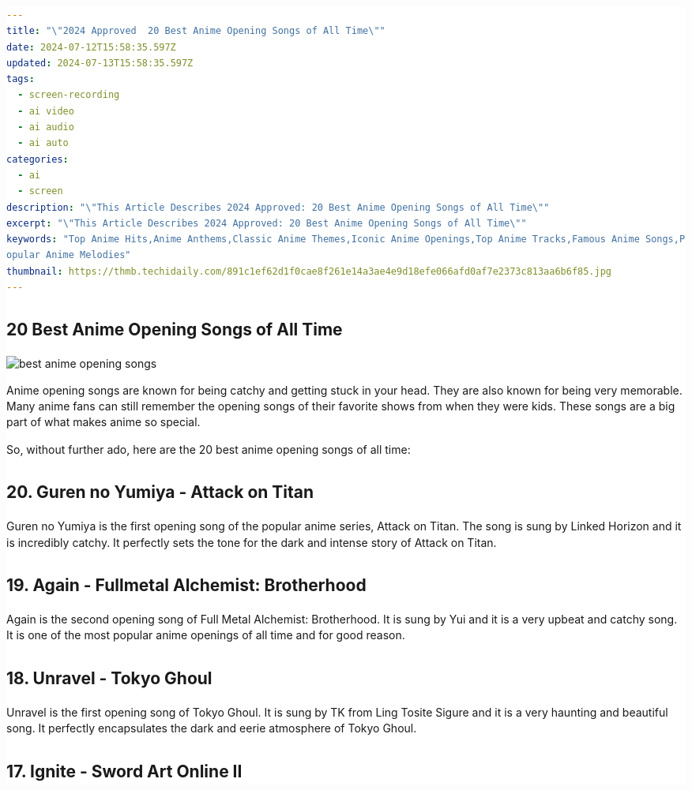 ```yaml
---
title: "\"2024 Approved  20 Best Anime Opening Songs of All Time\""
date: 2024-07-12T15:58:35.597Z
updated: 2024-07-13T15:58:35.597Z
tags: 
  - screen-recording
  - ai video
  - ai audio
  - ai auto
categories: 
  - ai
  - screen
description: "\"This Article Describes 2024 Approved: 20 Best Anime Opening Songs of All Time\""
excerpt: "\"This Article Describes 2024 Approved: 20 Best Anime Opening Songs of All Time\""
keywords: "Top Anime Hits,Anime Anthems,Classic Anime Themes,Iconic Anime Openings,Top Anime Tracks,Famous Anime Songs,Popular Anime Melodies"
thumbnail: https://thmb.techidaily.com/891c1ef62d1f0cae8f261e14a3ae4e9d18efe066afd0af7e2373c813aa6b6f85.jpg
---
```


## 20 Best Anime Opening Songs of All Time

![best anime opening songs](https://images.wondershare.com/filmora/article-images/2022/11/best-anime-opening-songs.jpg)

Anime opening songs are known for being catchy and getting stuck in your head. They are also known for being very memorable. Many anime fans can still remember the opening songs of their favorite shows from when they were kids. These songs are a big part of what makes anime so special.

So, without further ado, here are the 20 best anime opening songs of all time:

## 20\. Guren no Yumiya - Attack on Titan

Guren no Yumiya is the first opening song of the popular anime series, Attack on Titan. The song is sung by Linked Horizon and it is incredibly catchy. It perfectly sets the tone for the dark and intense story of Attack on Titan.

## 19\. Again - Fullmetal Alchemist: Brotherhood

Again is the second opening song of Full Metal Alchemist: Brotherhood. It is sung by Yui and it is a very upbeat and catchy song. It is one of the most popular anime openings of all time and for good reason.

## 18\. Unravel - Tokyo Ghoul

Unravel is the first opening song of Tokyo Ghoul. It is sung by TK from Ling Tosite Sigure and it is a very haunting and beautiful song. It perfectly encapsulates the dark and eerie atmosphere of Tokyo Ghoul.

## 17\. Ignite - Sword Art Online II
